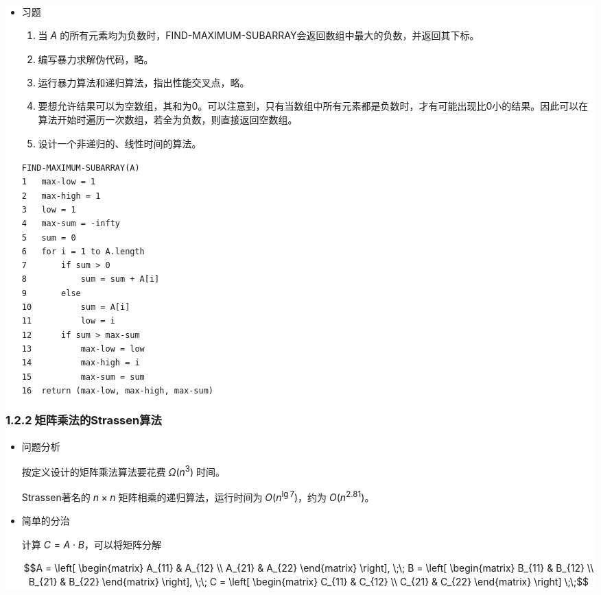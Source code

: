 - 习题

  1. 当 $A$ 的所有元素均为负数时，FIND-MAXIMUM-SUBARRAY会返回数组中最大的负数，并返回其下标。

  2. 编写暴力求解伪代码，略。

  3. 运行暴力算法和递归算法，指出性能交叉点，略。

  4. 要想允许结果可以为空数组，其和为0。可以注意到，只有当数组中所有元素都是负数时，才有可能出现比0小的结果。因此可以在算法开始时遍历一次数组，若全为负数，则直接返回空数组。

  5. 设计一个非递归的、线性时间的算法。
  ```
  FIND-MAXIMUM-SUBARRAY(A)
  1   max-low = 1
  2   max-high = 1
  3   low = 1
  4   max-sum = -infty
  5   sum = 0
  6   for i = 1 to A.length
  7       if sum > 0
  8           sum = sum + A[i]
  9       else
  10          sum = A[i]
  11          low = i
  12      if sum > max-sum
  13          max-low = low
  14          max-high = i
  15          max-sum = sum
  16  return (max-low, max-high, max-sum)
  ```

### 1.2.2 矩阵乘法的Strassen算法

- 问题分析

  按定义设计的矩阵乘法算法要花费 $\Omega(n^3)$ 时间。

  Strassen著名的 $n\times n$ 矩阵相乘的递归算法，运行时间为 $O(n^{\lg 7})$，约为 $O(n^{2.81})$。

- 简单的分治

  计算 $C=A\cdot B$，可以将矩阵分解

  $$A = 
  \left[
  \begin{matrix}
    A_{11} & A_{12} \\
    A_{21} & A_{22}
  \end{matrix}
  \right],
  \;\;
  B = 
  \left[
  \begin{matrix}
    B_{11} & B_{12} \\
    B_{21} & B_{22}
  \end{matrix}
  \right],
  \;\;
  C = 
  \left[
  \begin{matrix}
    C_{11} & C_{12} \\
    C_{21} & C_{22}
  \end{matrix}
  \right]
  \;\;$$
